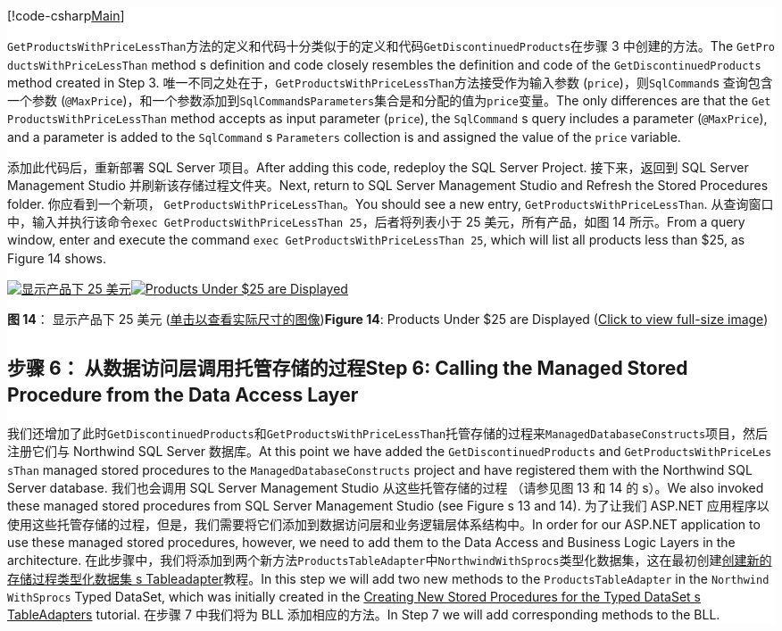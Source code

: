 
[!code-csharp[Main](creating-stored-procedures-and-user-defined-functions-with-managed-code-cs/samples/sample6.cs)]

<span data-ttu-id="82923-294">`GetProductsWithPriceLessThan`方法的定义和代码十分类似于的定义和代码`GetDiscontinuedProducts`在步骤 3 中创建的方法。</span><span class="sxs-lookup"><span data-stu-id="82923-294">The `GetProductsWithPriceLessThan` method s definition and code closely resembles the definition and code of the `GetDiscontinuedProducts` method created in Step 3.</span></span> <span data-ttu-id="82923-295">唯一不同之处在于，`GetProductsWithPriceLessThan`方法接受作为输入参数 (`price`)，则`SqlCommand`s 查询包含一个参数 (`@MaxPrice`)，和一个参数添加到`SqlCommand`s`Parameters`集合是和分配的值为`price`变量。</span><span class="sxs-lookup"><span data-stu-id="82923-295">The only differences are that the `GetProductsWithPriceLessThan` method accepts as input parameter (`price`), the `SqlCommand` s query includes a parameter (`@MaxPrice`), and a parameter is added to the `SqlCommand` s `Parameters` collection is and assigned the value of the `price` variable.</span></span>

<span data-ttu-id="82923-296">添加此代码后，重新部署 SQL Server 项目。</span><span class="sxs-lookup"><span data-stu-id="82923-296">After adding this code, redeploy the SQL Server Project.</span></span> <span data-ttu-id="82923-297">接下来，返回到 SQL Server Management Studio 并刷新该存储过程文件夹。</span><span class="sxs-lookup"><span data-stu-id="82923-297">Next, return to SQL Server Management Studio and Refresh the Stored Procedures folder.</span></span> <span data-ttu-id="82923-298">你应看到一个新项， `GetProductsWithPriceLessThan`。</span><span class="sxs-lookup"><span data-stu-id="82923-298">You should see a new entry, `GetProductsWithPriceLessThan`.</span></span> <span data-ttu-id="82923-299">从查询窗口中，输入并执行该命令`exec GetProductsWithPriceLessThan 25`，后者将列表小于 25 美元，所有产品，如图 14 所示。</span><span class="sxs-lookup"><span data-stu-id="82923-299">From a query window, enter and execute the command `exec GetProductsWithPriceLessThan 25`, which will list all products less than $25, as Figure 14 shows.</span></span>


<span data-ttu-id="82923-300">[![显示产品下 25 美元](creating-stored-procedures-and-user-defined-functions-with-managed-code-cs/_static/image27.png)](creating-stored-procedures-and-user-defined-functions-with-managed-code-cs/_static/image26.png)</span><span class="sxs-lookup"><span data-stu-id="82923-300">[![Products Under $25 are Displayed](creating-stored-procedures-and-user-defined-functions-with-managed-code-cs/_static/image27.png)](creating-stored-procedures-and-user-defined-functions-with-managed-code-cs/_static/image26.png)</span></span>

<span data-ttu-id="82923-301">**图 14**： 显示产品下 25 美元 ([单击以查看实际尺寸的图像](creating-stored-procedures-and-user-defined-functions-with-managed-code-cs/_static/image28.png))</span><span class="sxs-lookup"><span data-stu-id="82923-301">**Figure 14**: Products Under $25 are Displayed ([Click to view full-size image](creating-stored-procedures-and-user-defined-functions-with-managed-code-cs/_static/image28.png))</span></span>


## <a name="step-6-calling-the-managed-stored-procedure-from-the-data-access-layer"></a><span data-ttu-id="82923-302">步骤 6： 从数据访问层调用托管存储的过程</span><span class="sxs-lookup"><span data-stu-id="82923-302">Step 6: Calling the Managed Stored Procedure from the Data Access Layer</span></span>

<span data-ttu-id="82923-303">我们还增加了此时`GetDiscontinuedProducts`和`GetProductsWithPriceLessThan`托管存储的过程来`ManagedDatabaseConstructs`项目，然后注册它们与 Northwind SQL Server 数据库。</span><span class="sxs-lookup"><span data-stu-id="82923-303">At this point we have added the `GetDiscontinuedProducts` and `GetProductsWithPriceLessThan` managed stored procedures to the `ManagedDatabaseConstructs` project and have registered them with the Northwind SQL Server database.</span></span> <span data-ttu-id="82923-304">我们也会调用 SQL Server Management Studio 从这些托管存储的过程 （请参见图 13 和 14 的 s）。</span><span class="sxs-lookup"><span data-stu-id="82923-304">We also invoked these managed stored procedures from SQL Server Management Studio (see Figure s 13 and 14).</span></span> <span data-ttu-id="82923-305">为了让我们 ASP.NET 应用程序以使用这些托管存储的过程，但是，我们需要将它们添加到数据访问层和业务逻辑层体系结构中。</span><span class="sxs-lookup"><span data-stu-id="82923-305">In order for our ASP.NET application to use these managed stored procedures, however, we need to add them to the Data Access and Business Logic Layers in the architecture.</span></span> <span data-ttu-id="82923-306">在此步骤中，我们将添加到两个新方法`ProductsTableAdapter`中`NorthwindWithSprocs`类型化数据集，这在最初创建[创建新的存储过程类型化数据集 s Tableadapter](creating-new-stored-procedures-for-the-typed-dataset-s-tableadapters-cs.md)教程。</span><span class="sxs-lookup"><span data-stu-id="82923-306">In this step we will add two new methods to the `ProductsTableAdapter` in the `NorthwindWithSprocs` Typed DataSet, which was initially created in the [Creating New Stored Procedures for the Typed DataSet s TableAdapters](creating-new-stored-procedures-for-the-typed-dataset-s-tableadapters-cs.md) tutorial.</span></span> <span data-ttu-id="82923-307">在步骤 7 中我们将为 BLL 添加相应的方法。</span><span class="sxs-lookup"><span data-stu-id="82923-307">In Step 7 we will add corresponding methods to the BLL.</span></span>
